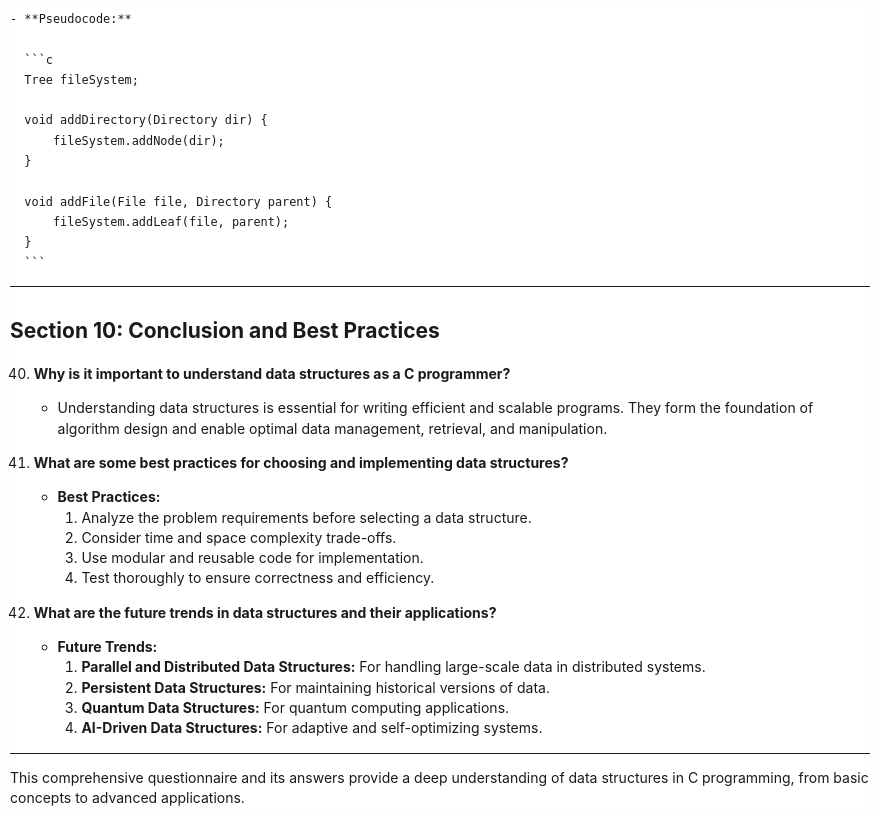     - **Pseudocode:**
      
      ```c
      Tree fileSystem;
      
      void addDirectory(Directory dir) {
          fileSystem.addNode(dir);
      }
      
      void addFile(File file, Directory parent) {
          fileSystem.addLeaf(file, parent);
      }
      ```

---

## **Section 10: Conclusion and Best Practices**

40. **Why is it important to understand data structures as a C programmer?**
    
    - Understanding data structures is essential for writing efficient and scalable programs. They form the foundation of algorithm design and enable optimal data management, retrieval, and manipulation.

41. **What are some best practices for choosing and implementing data structures?**
    
    - **Best Practices:**
      1. Analyze the problem requirements before selecting a data structure.
      2. Consider time and space complexity trade-offs.
      3. Use modular and reusable code for implementation.
      4. Test thoroughly to ensure correctness and efficiency.

42. **What are the future trends in data structures and their applications?**
    
    - **Future Trends:**
      1. **Parallel and Distributed Data Structures:** For handling large-scale data in distributed systems.
      2. **Persistent Data Structures:** For maintaining historical versions of data.
      3. **Quantum Data Structures:** For quantum computing applications.
      4. **AI-Driven Data Structures:** For adaptive and self-optimizing systems.

---

This comprehensive questionnaire and its answers provide a deep understanding of data structures in C programming, from basic concepts to advanced applications.

